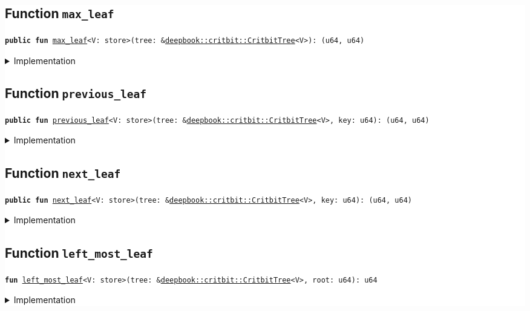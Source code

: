 <a name="deepbook_critbit_max_leaf"></a>

## Function `max_leaf`



<pre><code><b>public</b> <b>fun</b> <a href="../deepbook/critbit.md#deepbook_critbit_max_leaf">max_leaf</a>&lt;V: store&gt;(tree: &<a href="../deepbook/critbit.md#deepbook_critbit_CritbitTree">deepbook::critbit::CritbitTree</a>&lt;V&gt;): (u64, u64)
</code></pre>



<details><summary>Implementation</summary></details>

<a name="deepbook_critbit_previous_leaf"></a>

## Function `previous_leaf`



<pre><code><b>public</b> <b>fun</b> <a href="../deepbook/critbit.md#deepbook_critbit_previous_leaf">previous_leaf</a>&lt;V: store&gt;(tree: &<a href="../deepbook/critbit.md#deepbook_critbit_CritbitTree">deepbook::critbit::CritbitTree</a>&lt;V&gt;, key: u64): (u64, u64)
</code></pre>



<details><summary>Implementation</summary></details>

<a name="deepbook_critbit_next_leaf"></a>

## Function `next_leaf`



<pre><code><b>public</b> <b>fun</b> <a href="../deepbook/critbit.md#deepbook_critbit_next_leaf">next_leaf</a>&lt;V: store&gt;(tree: &<a href="../deepbook/critbit.md#deepbook_critbit_CritbitTree">deepbook::critbit::CritbitTree</a>&lt;V&gt;, key: u64): (u64, u64)
</code></pre>



<details><summary>Implementation</summary></details>

<a name="deepbook_critbit_left_most_leaf"></a>

## Function `left_most_leaf`



<pre><code><b>fun</b> <a href="../deepbook/critbit.md#deepbook_critbit_left_most_leaf">left_most_leaf</a>&lt;V: store&gt;(tree: &<a href="../deepbook/critbit.md#deepbook_critbit_CritbitTree">deepbook::critbit::CritbitTree</a>&lt;V&gt;, root: u64): u64
</code></pre>



<details><summary>Implementation</summary></details>

<a name="deepbook_critbit_right_most_leaf"></a>
